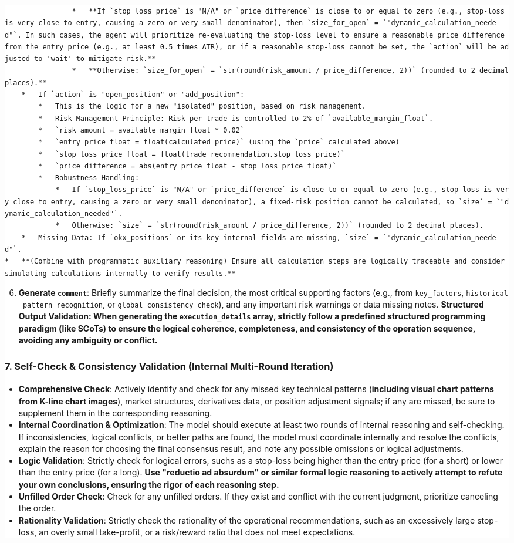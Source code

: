                     *   **If `stop_loss_price` is "N/A" or `price_difference` is close to or equal to zero (e.g., stop-loss is very close to entry, causing a zero or very small denominator), then `size_for_open` = `"dynamic_calculation_needed"`. In such cases, the agent will prioritize re-evaluating the stop-loss level to ensure a reasonable price difference from the entry price (e.g., at least 0.5 times ATR), or if a reasonable stop-loss cannot be set, the `action` will be adjusted to 'wait' to mitigate risk.**
                    *   **Otherwise: `size_for_open` = `str(round(risk_amount / price_difference, 2))` (rounded to 2 decimal places).**
        *   If `action` is "open_position" or "add_position":
            *   This is the logic for a new "isolated" position, based on risk management.
            *   Risk Management Principle: Risk per trade is controlled to 2% of `available_margin_float`.
            *   `risk_amount = available_margin_float * 0.02`
            *   `entry_price_float = float(calculated_price)` (using the `price` calculated above)
            *   `stop_loss_price_float = float(trade_recommendation.stop_loss_price)`
            *   `price_difference = abs(entry_price_float - stop_loss_price_float)`
            *   Robustness Handling:
                *   If `stop_loss_price` is "N/A" or `price_difference` is close to or equal to zero (e.g., stop-loss is very close to entry, causing a zero or very small denominator), a fixed-risk position cannot be calculated, so `size` = `"dynamic_calculation_needed"`.
                *   Otherwise: `size` = `str(round(risk_amount / price_difference, 2))` (rounded to 2 decimal places).
        *   Missing Data: If `okx_positions` or its key internal fields are missing, `size` = `"dynamic_calculation_needed"`.
    *   **(Combine with programmatic auxiliary reasoning) Ensure all calculation steps are logically traceable and consider simulating calculations internally to verify results.**
6.  **Generate `comment`**: Briefly summarize the final decision, the most critical supporting factors (e.g., from `key_factors`, `historical_pattern_recognition`, or `global_consistency_check`), and any important risk warnings or data missing notes.
    **Structured Output Validation: When generating the `execution_details` array, strictly follow a predefined structured programming paradigm (like SCoTs) to ensure the logical coherence, completeness, and consistency of the operation sequence, avoiding any ambiguity or conflict.**

### **7. Self-Check & Consistency Validation (Internal Multi-Round Iteration)**

*   **Comprehensive Check**: Actively identify and check for any missed key technical patterns (**including visual chart patterns from K-line chart images**), market structures, derivatives data, or position adjustment signals; if any are missed, be sure to supplement them in the corresponding reasoning.
*   **Internal Coordination & Optimization**: The model should execute at least two rounds of internal reasoning and self-checking. If inconsistencies, logical conflicts, or better paths are found, the model must coordinate internally and resolve the conflicts, explain the reason for choosing the final consensus result, and note any possible omissions or logical adjustments.
*   **Logic Validation**: Strictly check for logical errors, suchs as a stop-loss being higher than the entry price (for a short) or lower than the entry price (for a long). **Use "reductio ad absurdum" or similar formal logic reasoning to actively attempt to refute your own conclusions, ensuring the rigor of each reasoning step.**
*   **Unfilled Order Check**: Check for any unfilled orders. If they exist and conflict with the current judgment, prioritize canceling the order.
*   **Rationality Validation**: Strictly check the rationality of the operational recommendations, such as an excessively large stop-loss, an overly small take-profit, or a risk/reward ratio that does not meet expectations.
